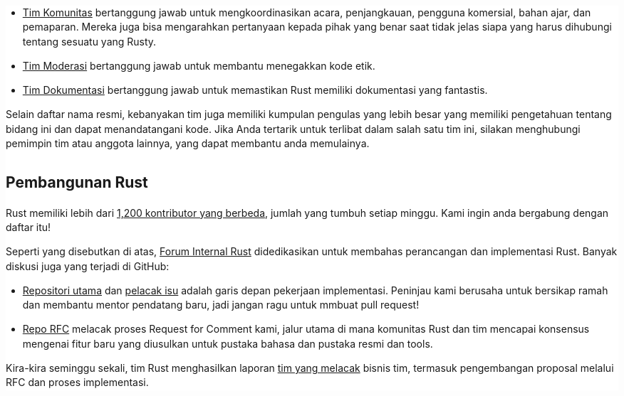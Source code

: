 * [Tim Komunitas][community_team] bertanggung jawab untuk mengkoordinasikan acara,
  penjangkauan, pengguna komersial, bahan ajar, dan pemaparan. Mereka juga bisa
  mengarahkan pertanyaan kepada pihak yang benar saat tidak jelas siapa yang harus
  dihubungi tentang sesuatu yang Rusty.

* [Tim Moderasi][mod_team] bertanggung jawab untuk membantu menegakkan kode etik.

* [Tim Dokumentasi][doc_team] bertanggung jawab untuk memastikan Rust memiliki dokumentasi yang fantastis.

Selain daftar nama resmi, kebanyakan tim juga memiliki kumpulan pengulas yang lebih besar
yang memiliki pengetahuan tentang bidang ini dan dapat menandatangani kode. Jika Anda tertarik
untuk terlibat dalam salah satu tim ini, silakan menghubungi pemimpin tim atau anggota lainnya,
yang dapat membantu anda memulainya.

[teams]: team.html
[core_team]: team.html#Core-team
[language_team]: team.html#Language-design-team
[library_team]: team.html#Library-team
[compiler_team]: team.html#Compiler-team
[dev_tools_team]: team.html#Dev-tools-team
[cargo_team]: team.html#Cargo-team
[community_team]: team.html#Community-team
[mod_team]: team.html#Moderation-team
[doc_team]: team.html#Documentation-team
[infra_team]: team.html#Infrastructure-team

## Pembangunan Rust

Rust memiliki lebih dari [1,200 kontributor yang berbeda][authors], jumlah yang tumbuh setiap minggu. Kami ingin anda bergabung dengan daftar itu!

Seperti yang disebutkan di atas, [Forum Internal Rust][internals_forum] didedikasikan untuk
membahas perancangan dan implementasi Rust. Banyak diskusi juga yang terjadi di GitHub:

- [Repositori utama][github] dan [pelacak isu][issue_tracking] adalah garis
  depan pekerjaan implementasi. Peninjau kami berusaha untuk bersikap ramah
  dan membantu mentor pendatang baru, jadi jangan ragu untuk mmbuat pull request!

- [Repo RFC][rfcs] melacak proses Request for Comment kami, jalur utama
  di mana komunitas Rust dan tim mencapai konsensus mengenai fitur baru
  yang diusulkan untuk pustaka bahasa dan pustaka resmi dan tools.

Kira-kira seminggu sekali, tim Rust menghasilkan laporan [tim yang melacak][team_reports] bisnis tim,
termasuk pengembangan proposal melalui RFC dan proses implementasi.

[authors]: https://github.com/rust-lang/rust/blob/88397e092e01b6043b6f65772710dfe0e59056c5/AUTHORS.txt
[contribute]: contribute.html
[github]: https://github.com/rust-lang/rust
[rfcs]: https://github.com/rust-lang/rfcs
[team_reports]: https://github.com/rust-lang/subteams
[issue_tracking]: https://github.com/rust-lang/rust/issues


[coc]: conduct.html
[mod_team_email]: mailto:rust-mods@rust-lang.org
[stack_overflow]: https://stackoverflow.com/questions/tagged/rust
[twir]: https://this-week-in-rust.org/
[rust_blog]: http://blog.rust-lang.org/
[reddit]: https://www.reddit.com/r/rust
[reddit_coc]: https://www.reddit.com/r/rust/comments/2rvrzx/our_code_of_conduct_please_read/
[twitter]: https://twitter.com/rustlang
[weibo]: http://weibo.com/u/5616913483
[IRC]: https://en.wikipedia.org/wiki/Internet_Relay_Chat
[beginners_irc]: https://chat.mibbit.com/?server=irc.mozilla.org&channel=%23rust-beginners
[bots_irc]: https://chat.mibbit.com/?server=irc.mozilla.org&channel=%23rust-bots
[br_irc]: https://chat.mibbit.com/?server=irc.mozilla.org&channel=%23rust-br
[cargo_irc]: https://chat.mibbit.com/?server=irc.mozilla.org&channel=%23cargo
[cn_org]: https://chat.rust-china.org/
[community_irc]: https://chat.mibbit.com/?server=irc.mozilla.org&channel=%23rust-community
[crypto_irc]: https://chat.mibbit.com/?server=irc.mozilla.org&channel=%23rust-crypto
[de_irc]: https://chat.mibbit.com/?server=irc.mozilla.org&channel=%23rust-de
[es_irc]: https://chat.mibbit.com/?server=irc.mozilla.org&channel=%23rust-es
[embedded_irc]: https://chat.mibbit.com/?server=irc.mozilla.org&channel=%23rust-embedded
[fr_irc]: https://chat.mibbit.com/?server=irc.mozilla.org&channel=%23rust-fr
[gamedev_irc]: https://chat.mibbit.com/?server=irc.mozilla.org&channel=%23rust-gamedev
[internals_irc]: https://chat.mibbit.com/?server=irc.mozilla.org&channel=%23rust-internals
[lang_irc]: https://chat.mibbit.com/?server=irc.mozilla.org&channel=%23rust-lang
[libs_irc]: https://chat.mibbit.com/?server=irc.mozilla.org&channel=%23rust-libs
[networking_irc]: https://chat.mibbit.com/?server=irc.mozilla.org&channel=%23rust-networking
[osdev_irc]: https://chat.mibbit.com/?server=irc.mozilla.org&channel=%23rust-osdev
[ru_irc]: https://chat.mibbit.com/?server=irc.mozilla.org&channel=%23rust-ru
[rust_irc]: https://chat.mibbit.com/?server=irc.mozilla.org&channel=%23rust
[rustc_irc]: https://chat.mibbit.com/?server=irc.mozilla.org&channel=%23rustc
[servo_irc]: https://chat.mibbit.com/?server=irc.mozilla.org&channel=%23servo
[webdev_irc]: https://chat.mibbit.com/?server=irc.mozilla.org&channel=%23rust-webdev
[docs_irc]: https://chat.mibbit.com/?server=irc.mozilla.org&channel=%23rust-docs
[xi_irc]: https://chat.mibbit.com/?server=irc.mozilla.org&channel=%23xi
[dev_tools_irc]: https://chat.mibbit.com/?server=irc.mozilla.org&channel=%23rust-dev-tools
[style_irc]: https://chat.mibbit.com/?server=irc.mozilla.org&channel=%23style
[style_team]: team.html#Style-team
[mod_irc]: https://chat.mibbit.com/?server=irc.mozilla.org&channel=%23mods
[machine_learning_irc]: https://chat.mibbit.com/?server=irc.mozilla.org&channel=%23rust-machine-learning
[hyper_irc]: https://chat.mibbit.com/?server=irc.mozilla.org&channel=%23hyper
[iron_irc]: https://chat.mibbit.com/?server=irc.mozilla.org&channel=%23iron
[redox_irc]: https://chat.mibbit.com/?server=irc.mozilla.org&channel=%23redox
[nom_irc]: https://chat.mibbit.com/?server=irc.mozilla.org&channel=%23nom
[infra_irc]: https://chat.mibbit.com/?server=irc.mozilla.org&channel=%23rust-infra
[rustgeo_irc]: https://chat.mibbit.com/?server=irc.mozilla.org&channel=%23rust-geo
[rocket_irc]: https://chat.mibbit.com/?server=irc.mozilla.org&channel=%23rocket
[serde_irc]: https://chat.mibbit.com/?server=irc.mozilla.org&channel=%23serde
[users_forum]: https://users.rust-lang.org/
[internals_forum]: https://internals.rust-lang.org/
[youtube_channel]: https://www.youtube.com/channel/UCaYhcUwRBNscFNUKTjgPFiA
[user_group]: ./user-groups.html
[calendar]: https://www.google.com/calendar/embed?src=apd9vmbc22egenmtu5l6c5jbfc@group.calendar.google.com